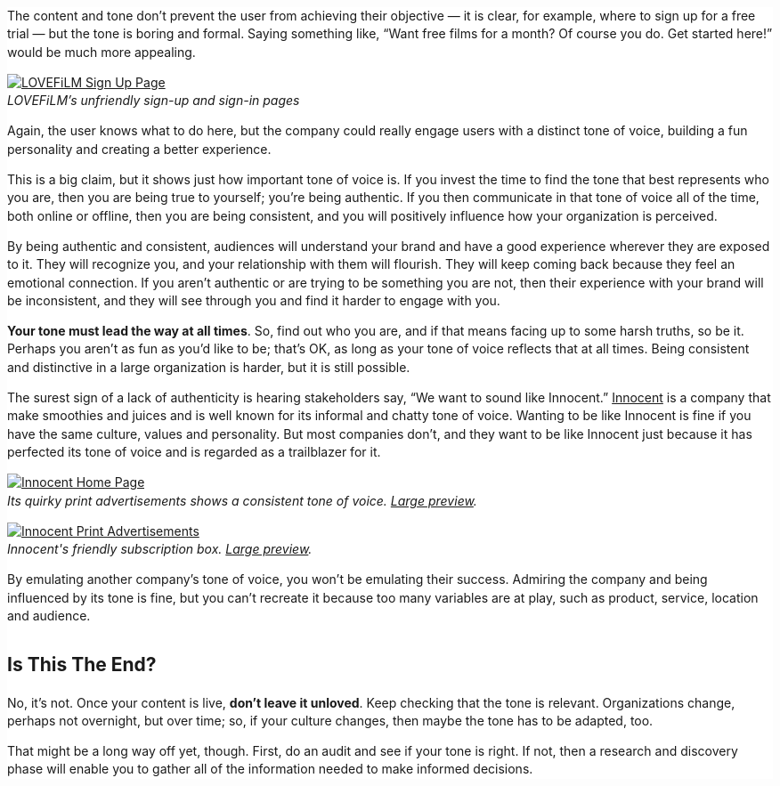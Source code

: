 The content and tone don’t prevent the user from achieving their objective — it is clear, for example, where to sign up for a free trial — but the tone is boring and formal. Saying something like, “Want free films for a month? Of course you do. Get started here!” would be much more appealing.

<a href="https://archive.smashing.media/assets/344dbf88-fdf9-42bb-adb4-46f01eedd629/c11f78bf-5c61-4223-b7a2-71e7fb7e807b/4.jpg"><img loading="lazy" decoding="async"  class="113247" title="LOVEFiLM Sign Up Page" src="https://archive.smashing.media/assets/344dbf88-fdf9-42bb-adb4-46f01eedd629/21478725-1312-47f8-80e4-47cdd40a5854/subscribe-box-lovefilm.jpg" alt="LOVEFiLM Sign Up Page" width="500" height="313" /></a><br>
<em>LOVEFiLM’s unfriendly sign-up and sign-in pages</em>

Again, the user knows what to do here, but the company could really engage users with a distinct tone of voice, building a fun personality and creating a better experience.

This is a big claim, but it shows just how important tone of voice is. If you invest the time to find the tone that best represents who you are, then you are being true to yourself; you’re being authentic. If you then communicate in that tone of voice all of the time, both online or offline, then you are being consistent, and you will positively influence how your organization is perceived.

By being authentic and consistent, audiences will understand your brand and have a good experience wherever they are exposed to it. They will recognize you, and your relationship with them will flourish. They will keep coming back because they feel an emotional connection. If you aren’t authentic or are trying to be something you are not, then their experience with your brand will be inconsistent, and they will see through you and find it harder to engage with you.

<strong>Your tone must lead the way at all times</strong>. So, find out who you are, and if that means facing up to some harsh truths, so be it. Perhaps you aren’t as fun as you’d like to be; that’s OK, as long as your tone of voice reflects that at all times. Being consistent and distinctive in a large organization is harder, but it is still possible.

The surest sign of a lack of authenticity is hearing stakeholders say, “We want to sound like Innocent.” <a title="Innocent Drinks" href="https://www.innocentdrinks.co.uk/">Innocent</a> is a company that make smoothies and juices and is well known for its informal and chatty tone of voice. Wanting to be like Innocent is fine if you have the same culture, values and personality. But most companies don’t, and they want to be like Innocent just because it has perfected its tone of voice and is regarded as a trailblazer for it.

<a href="https://archive.smashing.media/assets/344dbf88-fdf9-42bb-adb4-46f01eedd629/be811666-70bf-4c7c-893c-0d065d9579c5/innocent-ads.jpg"><img loading="lazy" decoding="async"  class="113248" title="Innocent Home Page" src="https://archive.smashing.media/assets/344dbf88-fdf9-42bb-adb4-46f01eedd629/66b36d0f-8e93-4f6f-ac83-1f8a7bfaca0e/innocent-ads-500px.jpg" alt="Innocent Home Page" width="500" height="367" /></a><br>
<em>Its quirky print advertisements shows a consistent tone of voice. <a href="https://archive.smashing.media/assets/344dbf88-fdf9-42bb-adb4-46f01eedd629/be811666-70bf-4c7c-893c-0d065d9579c5/innocent-ads.jpg">Large preview</a>.</em>

<a href="https://archive.smashing.media/assets/344dbf88-fdf9-42bb-adb4-46f01eedd629/28da70e7-3ee4-4463-a49e-654a0d698953/nl-innocent-footer.jpg"><img loading="lazy" decoding="async"  class="113249" title="Innocent Print Advertisements" src="https://archive.smashing.media/assets/344dbf88-fdf9-42bb-adb4-46f01eedd629/00b6c0a0-20de-4cbf-8ec2-1688cee9ebc3/nl-innocent-footer-500px.jpg" alt="Innocent Print Advertisements" width="500" height="51" /></a><br>
<em>Innocent's friendly subscription box. <a href="https://archive.smashing.media/assets/344dbf88-fdf9-42bb-adb4-46f01eedd629/28da70e7-3ee4-4463-a49e-654a0d698953/nl-innocent-footer.jpg">Large preview</a>.</em>

By emulating another company’s tone of voice, you won’t be emulating their success. Admiring the company and being influenced by its tone is fine, but you can’t recreate it because too many variables are at play, such as product, service, location and audience.</p>

## Is This The End?

No, it’s not. Once your content is live, <strong>don’t leave it unloved</strong>. Keep checking that the tone is relevant. Organizations change, perhaps not overnight, but over time; so, if your culture changes, then maybe the tone has to be adapted, too.

That might be a long way off yet, though. First, do an audit and see if your tone is right. If not, then a research and discovery phase will enable you to gather all of the information needed to make informed decisions.
